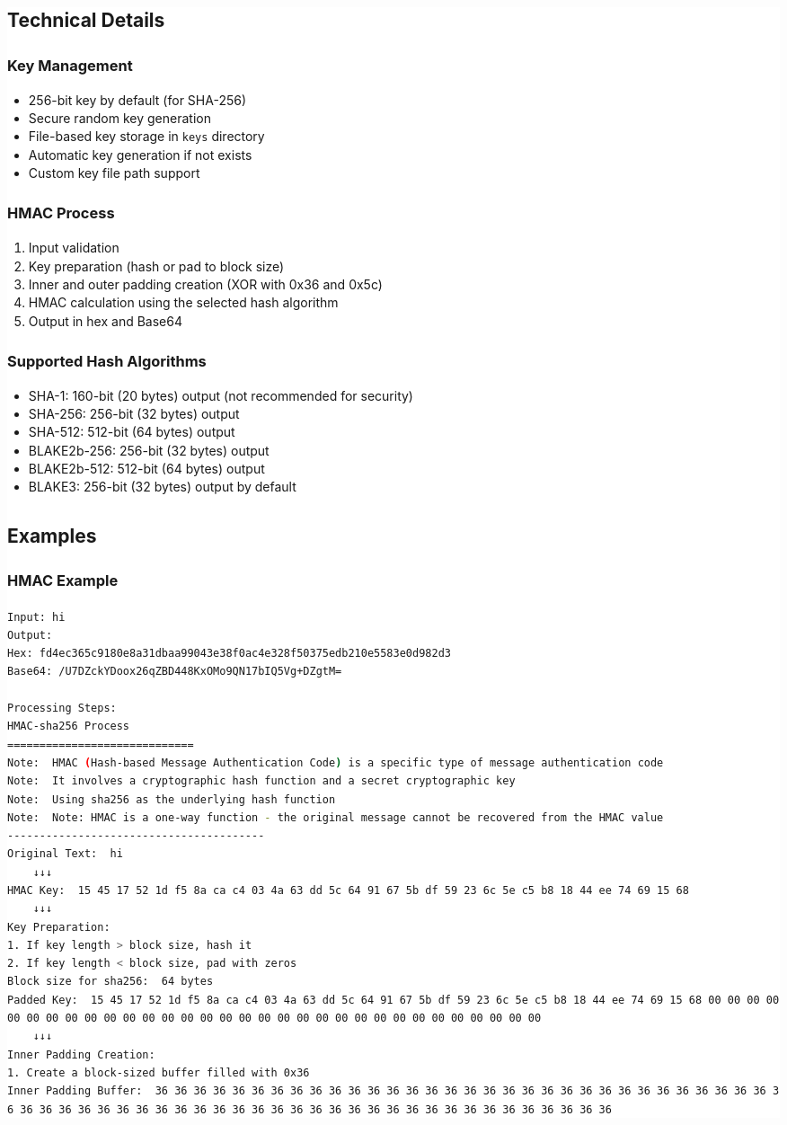 ## Technical Details

### Key Management
- 256-bit key by default (for SHA-256)
- Secure random key generation
- File-based key storage in `keys` directory
- Automatic key generation if not exists
- Custom key file path support

### HMAC Process
1. Input validation
2. Key preparation (hash or pad to block size)
3. Inner and outer padding creation (XOR with 0x36 and 0x5c)
4. HMAC calculation using the selected hash algorithm
5. Output in hex and Base64

### Supported Hash Algorithms
- SHA-1: 160-bit (20 bytes) output (not recommended for security)
- SHA-256: 256-bit (32 bytes) output
- SHA-512: 512-bit (64 bytes) output
- BLAKE2b-256: 256-bit (32 bytes) output
- BLAKE2b-512: 512-bit (64 bytes) output
- BLAKE3: 256-bit (32 bytes) output by default

## Examples

### HMAC Example
```bash
Input: hi
Output:
Hex: fd4ec365c9180e8a31dbaa99043e38f0ac4e328f50375edb210e5583e0d982d3
Base64: /U7DZckYDoox26qZBD448KxOMo9QN17bIQ5Vg+DZgtM=

Processing Steps:
HMAC-sha256 Process
=============================
Note:  HMAC (Hash-based Message Authentication Code) is a specific type of message authentication code
Note:  It involves a cryptographic hash function and a secret cryptographic key
Note:  Using sha256 as the underlying hash function
Note:  Note: HMAC is a one-way function - the original message cannot be recovered from the HMAC value
----------------------------------------
Original Text:  hi
    ↓↓↓
HMAC Key:  15 45 17 52 1d f5 8a ca c4 03 4a 63 dd 5c 64 91 67 5b df 59 23 6c 5e c5 b8 18 44 ee 74 69 15 68
    ↓↓↓
Key Preparation:
1. If key length > block size, hash it
2. If key length < block size, pad with zeros
Block size for sha256:  64 bytes
Padded Key:  15 45 17 52 1d f5 8a ca c4 03 4a 63 dd 5c 64 91 67 5b df 59 23 6c 5e c5 b8 18 44 ee 74 69 15 68 00 00 00 00 00 00 00 00 00 00 00 00 00 00 00 00 00 00 00 00 00 00 00 00 00 00 00 00 00 00 00 00
    ↓↓↓
Inner Padding Creation:
1. Create a block-sized buffer filled with 0x36
Inner Padding Buffer:  36 36 36 36 36 36 36 36 36 36 36 36 36 36 36 36 36 36 36 36 36 36 36 36 36 36 36 36 36 36 36 36 36 36 36 36 36 36 36 36 36 36 36 36 36 36 36 36 36 36 36 36 36 36 36 36 36 36 36 36 36 36 36 36
```
